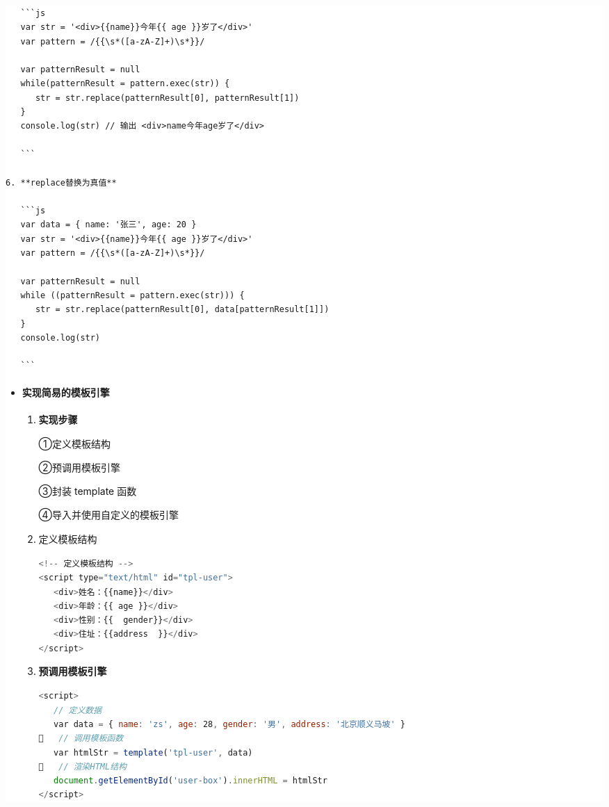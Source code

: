        ```js
       var str = '<div>{{name}}今年{{ age }}岁了</div>'
       var pattern = /{{\s*([a-zA-Z]+)\s*}}/
       
       var patternResult = null
       while(patternResult = pattern.exec(str)) {
          str = str.replace(patternResult[0], patternResult[1])
       }
       console.log(str) // 输出 <div>name今年age岁了</div>
       
       ```
    
    6. **replace替换为真值**
    
       ```js
       var data = { name: '张三', age: 20 }
       var str = '<div>{{name}}今年{{ age }}岁了</div>'
       var pattern = /{{\s*([a-zA-Z]+)\s*}}/
       
       var patternResult = null
       while ((patternResult = pattern.exec(str))) {
          str = str.replace(patternResult[0], data[patternResult[1]])
       }
       console.log(str)
       
       ```
    
  - #### 实现简易的模板引擎
  
    1. **实现步骤**
  
       ①定义模板结构
  
       ②预调用模板引擎
  
       ③封装 template 函数
  
       ④导入并使用自定义的模板引擎
  
    2. 定义模板结构
  
       ```js
       <!-- 定义模板结构 -->
       <script type="text/html" id="tpl-user">
          <div>姓名：{{name}}</div>
          <div>年龄：{{ age }}</div>
          <div>性别：{{  gender}}</div>
          <div>住址：{{address  }}</div>
       </script>
       
       ```
  
    3. **预调用模板引擎**
  
       ```js
       <script>
          // 定义数据
          var data = { name: 'zs', age: 28, gender: '男', address: '北京顺义马坡' }
          // 调用模板函数
          var htmlStr = template('tpl-user', data)
          // 渲染HTML结构
          document.getElementById('user-box').innerHTML = htmlStr
       </script>
       